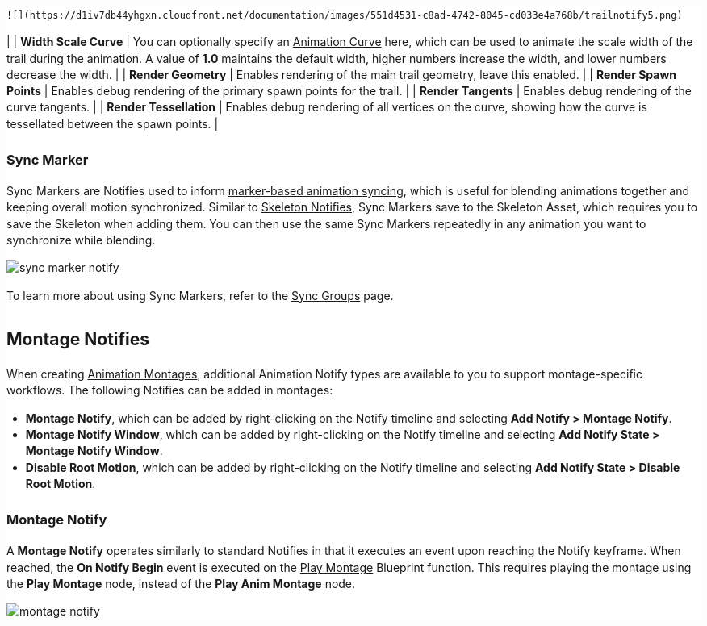     ![](https://d1iv7db44yhgxn.cloudfront.net/documentation/images/551d4531-c8ad-4742-8045-cd033e4a768b/trailnotify5.png)
    



 |
| **Width Scale Curve** | You can optionally specify an [Animation Curve](/documentation/en-us/unreal-engine/animation-curves-in-unreal-engine) here, which can be used to animate the scale width of the trail during the animation. A value of **1.0** maintains the default width, higher numbers increase the width, and lower numbers decrease the width. |
| **Render Geometry** | Enables rendering of the main trail geometry, leave this enabled. |
| **Render Spawn Points** | Enables debug rendering of the primary spawn points for the trail. |
| **Render Tangents** | Enables debug rendering of the curve tangents. |
| **Render Tessellation** | Enables debug rendering of all vertices on the curve, showing how the curve is tessellated between the spawn points. |

### Sync Marker

Sync Markers are Notifies used to inform [marker-based animation syncing](/documentation/en-us/unreal-engine/animation-sync-groups-in-unreal-engine#marker-basedsyncing), which is useful for blending animations together and keeping overall motion synchronized. Similar to [Skeleton Notifies](/documentation/en-us/unreal-engine/animation-notifies-in-unreal-engine#skeletonnotifes), Sync Markers save to the Skeleton Asset, which requires you to save the Skeleton when adding them. You can then use the same Sync Markers repeatedly in any animation you want to synchronize while blending.

![sync marker notify](https://d1iv7db44yhgxn.cloudfront.net/documentation/images/fb9c2821-fabc-4aa1-a378-097eb759afea/markers1.png)

To learn more about using Sync Markers, refer to the [Sync Groups](/documentation/en-us/unreal-engine/animation-sync-groups-in-unreal-engine) page.

## Montage Notifies

When creating [Animation Montages](/documentation/en-us/unreal-engine/animation-montage-in-unreal-engine), additional Animation Notify types are available to you to support montage-specific workflows. The following Notifies can be added in montages:

-   **Montage Notify**, which can be added by right-clicking on the Notify timeline and selecting **Add Notify > Montage Notify**.
-   **Montage Notify Window**, which can be added by right-clicking on the Notify timeline and selecting **Add Notify State > Montage Notify Window**.
-   **Disable Root Motion**, which can be added by right-clicking on the Notify timeline and selecting **Add Notify State > Disable Root Motion**.

### Montage Notify

A **Montage Notify** operates similarly to standard Notifies in that it executes an event upon reaching the Notify keyframe. When reached, the **On Notify Begin** event is executed on the [Play Montage](/documentation/en-us/unreal-engine/animation-montage-editor-in-unreal-engine#playinganimationmontages) Blueprint function. This requires playing the montage using the **Play Montage** node, instead of the **Play Anim Montage** node.

![montage notify](https://d1iv7db44yhgxn.cloudfront.net/documentation/images/031243f2-6b16-4e69-a853-d635f3fb8973/montagenotify1.png)
